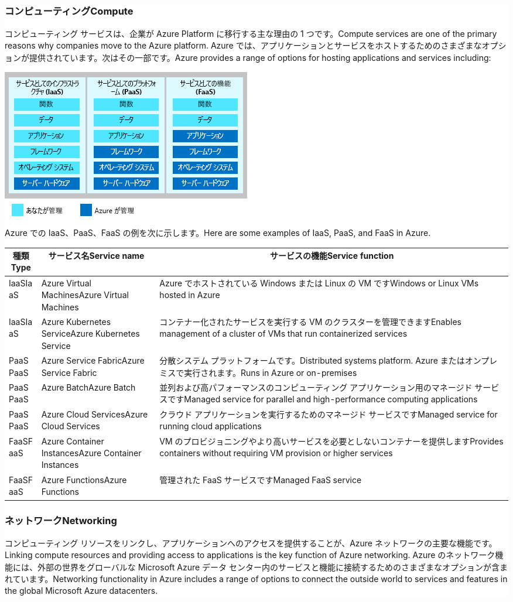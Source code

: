 <a name="compute-services"></a>

### <a name="compute"></a><span data-ttu-id="1f0d8-114">コンピューティング</span><span class="sxs-lookup"><span data-stu-id="1f0d8-114">Compute</span></span>

<span data-ttu-id="1f0d8-115">コンピューティング サービスは、企業が Azure Platform に移行する主な理由の 1 つです。</span><span class="sxs-lookup"><span data-stu-id="1f0d8-115">Compute services are one of the primary reasons why companies move to the Azure platform.</span></span> <span data-ttu-id="1f0d8-116">Azure では、アプリケーションとサービスをホストするためのさまざまなオプションが提供されています。次はその一部です。</span><span class="sxs-lookup"><span data-stu-id="1f0d8-116">Azure provides a range of options for hosting applications and services including:</span></span>

![IaaS、PaaS、FaaS の比較](../media/2-iaas-paas-faas.png)

<span data-ttu-id="1f0d8-118">Azure での IaaS、PaaS、FaaS の例を次に示します。</span><span class="sxs-lookup"><span data-stu-id="1f0d8-118">Here are some examples of IaaS, PaaS, and FaaS in Azure.</span></span>

|  <span data-ttu-id="1f0d8-119">種類</span><span class="sxs-lookup"><span data-stu-id="1f0d8-119">Type</span></span>  |  <span data-ttu-id="1f0d8-120">サービス名</span><span class="sxs-lookup"><span data-stu-id="1f0d8-120">Service name</span></span>             | <span data-ttu-id="1f0d8-121">サービスの機能</span><span class="sxs-lookup"><span data-stu-id="1f0d8-121">Service function</span></span>                                                         |
|--------|---------------------------|--------------------------------------------------------------------------|
| <span data-ttu-id="1f0d8-122">IaaS</span><span class="sxs-lookup"><span data-stu-id="1f0d8-122">IaaS</span></span>   | <span data-ttu-id="1f0d8-123">Azure Virtual Machines</span><span class="sxs-lookup"><span data-stu-id="1f0d8-123">Azure Virtual Machines</span></span>    | <span data-ttu-id="1f0d8-124">Azure でホストされている Windows または Linux の VM です</span><span class="sxs-lookup"><span data-stu-id="1f0d8-124">Windows or Linux VMs hosted in Azure</span></span>                                     | 
| <span data-ttu-id="1f0d8-125">IaaS</span><span class="sxs-lookup"><span data-stu-id="1f0d8-125">IaaS</span></span>   | <span data-ttu-id="1f0d8-126">Azure Kubernetes Service</span><span class="sxs-lookup"><span data-stu-id="1f0d8-126">Azure Kubernetes Service</span></span>  | <span data-ttu-id="1f0d8-127">コンテナー化されたサービスを実行する VM のクラスターを管理できます</span><span class="sxs-lookup"><span data-stu-id="1f0d8-127">Enables management of a cluster of VMs that run containerized services</span></span>   |
| <span data-ttu-id="1f0d8-128">PaaS</span><span class="sxs-lookup"><span data-stu-id="1f0d8-128">PaaS</span></span>   | <span data-ttu-id="1f0d8-129">Azure Service Fabric</span><span class="sxs-lookup"><span data-stu-id="1f0d8-129">Azure Service Fabric</span></span>      | <span data-ttu-id="1f0d8-130">分散システム プラットフォームです。</span><span class="sxs-lookup"><span data-stu-id="1f0d8-130">Distributed systems platform.</span></span> <span data-ttu-id="1f0d8-131">Azure またはオンプレミスで実行されます。</span><span class="sxs-lookup"><span data-stu-id="1f0d8-131">Runs in Azure or on-premises</span></span>               |
| <span data-ttu-id="1f0d8-132">PaaS</span><span class="sxs-lookup"><span data-stu-id="1f0d8-132">PaaS</span></span>   | <span data-ttu-id="1f0d8-133">Azure Batch</span><span class="sxs-lookup"><span data-stu-id="1f0d8-133">Azure Batch</span></span>               | <span data-ttu-id="1f0d8-134">並列および高パフォーマンスのコンピューティング アプリケーション用のマネージド サービスです</span><span class="sxs-lookup"><span data-stu-id="1f0d8-134">Managed service for parallel and high-performance computing applications</span></span> |
| <span data-ttu-id="1f0d8-135">PaaS</span><span class="sxs-lookup"><span data-stu-id="1f0d8-135">PaaS</span></span>   | <span data-ttu-id="1f0d8-136">Azure Cloud Services</span><span class="sxs-lookup"><span data-stu-id="1f0d8-136">Azure Cloud Services</span></span>      | <span data-ttu-id="1f0d8-137">クラウド アプリケーションを実行するためのマネージド サービスです</span><span class="sxs-lookup"><span data-stu-id="1f0d8-137">Managed service for running cloud applications</span></span>                           |
| <span data-ttu-id="1f0d8-138">FaaS</span><span class="sxs-lookup"><span data-stu-id="1f0d8-138">FaaS</span></span>   | <span data-ttu-id="1f0d8-139">Azure Container Instances</span><span class="sxs-lookup"><span data-stu-id="1f0d8-139">Azure Container Instances</span></span> | <span data-ttu-id="1f0d8-140">VM のプロビジョニングやより高いサービスを必要としないコンテナーを提供します</span><span class="sxs-lookup"><span data-stu-id="1f0d8-140">Provides containers without requiring VM provision or higher services</span></span>    |
| <span data-ttu-id="1f0d8-141">FaaS</span><span class="sxs-lookup"><span data-stu-id="1f0d8-141">FaaS</span></span>   | <span data-ttu-id="1f0d8-142">Azure Functions</span><span class="sxs-lookup"><span data-stu-id="1f0d8-142">Azure Functions</span></span>           | <span data-ttu-id="1f0d8-143">管理された FaaS サービスです</span><span class="sxs-lookup"><span data-stu-id="1f0d8-143">Managed FaaS service</span></span>                                                     |

<a name="network-services"></a>

### <a name="networking"></a><span data-ttu-id="1f0d8-144">ネットワーク</span><span class="sxs-lookup"><span data-stu-id="1f0d8-144">Networking</span></span>

<span data-ttu-id="1f0d8-145">コンピューティング リソースをリンクし、アプリケーションへのアクセスを提供することが、Azure ネットワークの主要な機能です。</span><span class="sxs-lookup"><span data-stu-id="1f0d8-145">Linking compute resources and providing access to applications is the key function of Azure networking.</span></span> <span data-ttu-id="1f0d8-146">Azure のネットワーク機能には、外部の世界をグローバルな Microsoft Azure データ センター内のサービスと機能に接続するためのさまざまなオプションが含まれています。</span><span class="sxs-lookup"><span data-stu-id="1f0d8-146">Networking functionality in Azure includes a range of options to connect the outside world to services and features in the global Microsoft Azure datacenters.</span></span>
